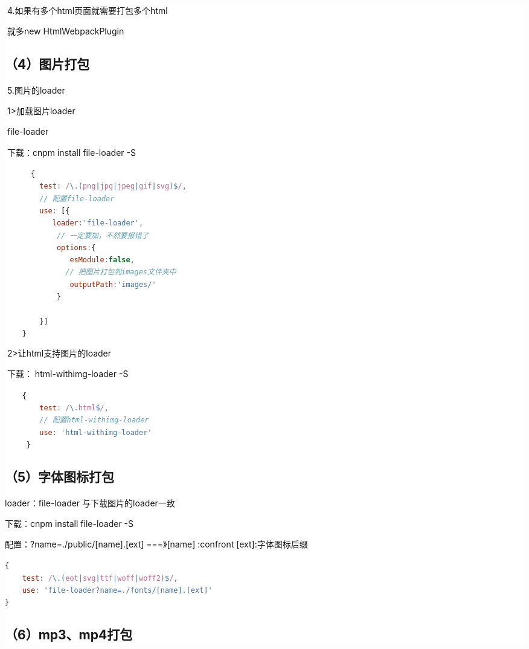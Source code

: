 

​	4.如果有多个html页面就需要打包多个html

​		就多new HtmlWebpackPlugin



## （4）图片打包

​    5.图片的loader 

​		1>加载图片loader

​			file-loader

​			下载：cnpm install file-loader -S

```javascript
      { 
        test: /\.(png|jpg|jpeg|gif|svg)$/,
        // 配置file-loader
        use: [{
           loader:'file-loader',
          	// 一定要加，不然要报错了
            options:{
               esModule:false,
              // 把图片打包到images文件夹中
               outputPath:'images/'  
            }

        }]
    }
```
​		2>让html支持图片的loader

​			下载：	html-withimg-loader -S

```javascript
    {
        test: /\.html$/,
        // 配置html-withimg-loader
        use: 'html-withimg-loader'
     }
```

## （5）字体图标打包

loader：file-loader 与下载图片的loader一致 

下载：cnpm install file-loader -S

配置：?name=./public/[name].[ext] ===》[name] :confront   [ext]:字体图标后缀

```javascript
{
    test: /\.(eot|svg|ttf|woff|woff2)$/,
    use: 'file-loader?name=./fonts/[name].[ext]'
}
```
## （6）mp3、mp4打包
